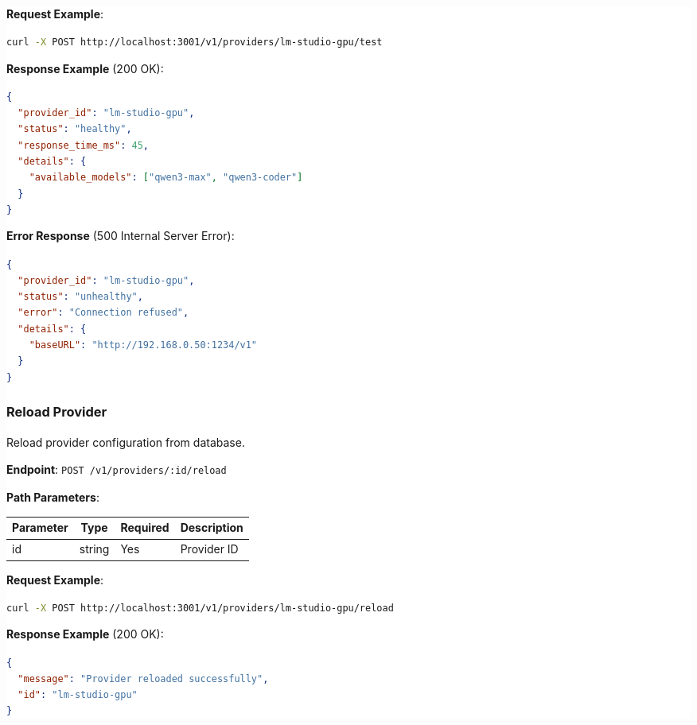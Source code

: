 **Request Example**:

```bash
curl -X POST http://localhost:3001/v1/providers/lm-studio-gpu/test
```

**Response Example** (200 OK):

```json
{
  "provider_id": "lm-studio-gpu",
  "status": "healthy",
  "response_time_ms": 45,
  "details": {
    "available_models": ["qwen3-max", "qwen3-coder"]
  }
}
```

**Error Response** (500 Internal Server Error):

```json
{
  "provider_id": "lm-studio-gpu",
  "status": "unhealthy",
  "error": "Connection refused",
  "details": {
    "baseURL": "http://192.168.0.50:1234/v1"
  }
}
```

### Reload Provider

Reload provider configuration from database.

**Endpoint**: `POST /v1/providers/:id/reload`

**Path Parameters**:

| Parameter | Type | Required | Description |
|-----------|------|----------|-------------|
| id | string | Yes | Provider ID |

**Request Example**:

```bash
curl -X POST http://localhost:3001/v1/providers/lm-studio-gpu/reload
```

**Response Example** (200 OK):

```json
{
  "message": "Provider reloaded successfully",
  "id": "lm-studio-gpu"
}
```
